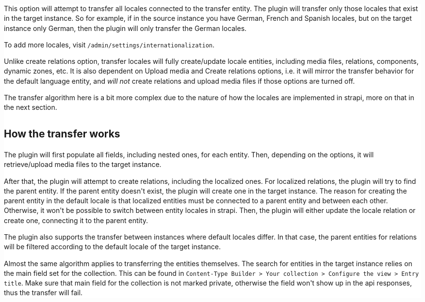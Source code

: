 This option will attempt to transfer all locales connected to the transfer entity. The plugin will transfer only those locales that exist in the target instance.
So for example, if in the source instance you have German, French and Spanish locales, but on the target instance only German, then the plugin will only transfer the German locales.

To add more locales, visit `/admin/settings/internationalization`.

Unlike create relations option, transfer locales will fully create/update locale entities, including media files, relations, components, dynamic zones, etc.
It is also dependent on Upload media and Create relations options, i.e. it will mirror the transfer behavior for the default language entity, and *will not* create relations and upload media files if those options are turned off.

The transfer algorithm here is a bit more complex due to the nature of how the locales are implemented in strapi, more on that in the next section.

## How the transfer works

The plugin will first populate all fields, including nested ones, for each entity.
Then, depending on the options, it will retrieve/upload media files to the target instance.

After that, the plugin will attempt to create relations, including the localized ones.
For localized relations, the plugin will try to find the parent entity. If the parent entity doesn't exist, the plugin will create one in the target instance.
The reason for creating the parent entity in the default locale is that localized entities must be connected to a parent entity and between each other.
Otherwise, it won't be possible to switch between entity locales in strapi.
Then, the plugin will either update the locale relation or create one, connecting it to the parent entity.

The plugin also supports the transfer between instances where default locales differ.
In that case, the parent entities for relations will be filtered according to the default locale of the target instance.

Almost the same algorithm applies to transferring the entities themselves.
The search for entities in the target instance relies on the main field set for the collection.
This can be found in `Content-Type Builder > Your collection > Configure the view > Entry title`.
Make sure that main field for the collection is not marked private, otherwise the field won't show up in the api responses, thus the transfer will fail.
